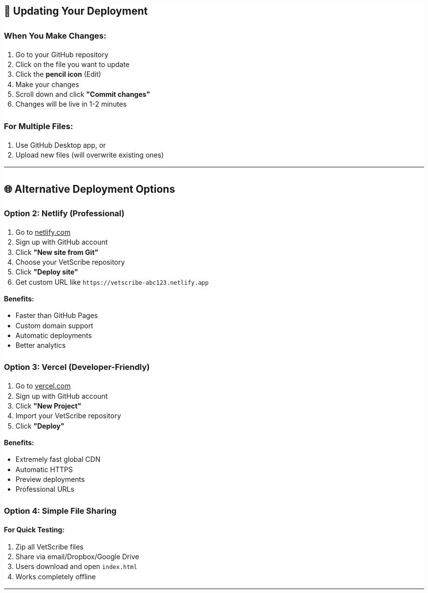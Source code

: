 
## 🔄 Updating Your Deployment

### When You Make Changes:
1. Go to your GitHub repository
2. Click on the file you want to update
3. Click the **pencil icon** (Edit)
4. Make your changes
5. Scroll down and click **"Commit changes"**
6. Changes will be live in 1-2 minutes

### For Multiple Files:
1. Use GitHub Desktop app, or
2. Upload new files (will overwrite existing ones)

---

## 🌐 Alternative Deployment Options

### Option 2: Netlify (Professional)
1. Go to [netlify.com](https://netlify.com)
2. Sign up with GitHub account
3. Click **"New site from Git"**
4. Choose your VetScribe repository
5. Click **"Deploy site"**
6. Get custom URL like `https://vetscribe-abc123.netlify.app`

**Benefits:**
- Faster than GitHub Pages
- Custom domain support
- Automatic deployments
- Better analytics

### Option 3: Vercel (Developer-Friendly)
1. Go to [vercel.com](https://vercel.com)
2. Sign up with GitHub account
3. Click **"New Project"**
4. Import your VetScribe repository
5. Click **"Deploy"**

**Benefits:**
- Extremely fast global CDN
- Automatic HTTPS
- Preview deployments
- Professional URLs

### Option 4: Simple File Sharing
**For Quick Testing:**
1. Zip all VetScribe files
2. Share via email/Dropbox/Google Drive
3. Users download and open `index.html`
4. Works completely offline

---